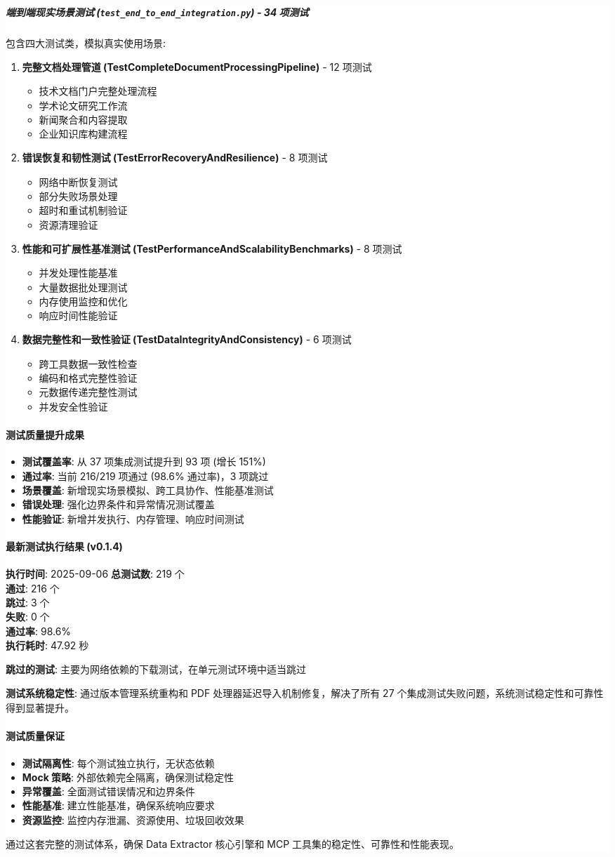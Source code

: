 ##### 端到端现实场景测试 (`test_end_to_end_integration.py`) - 34 项测试

包含四大测试类，模拟真实使用场景:

1. **完整文档处理管道 (TestCompleteDocumentProcessingPipeline)** - 12 项测试

   - 技术文档门户完整处理流程
   - 学术论文研究工作流
   - 新闻聚合和内容提取
   - 企业知识库构建流程

2. **错误恢复和韧性测试 (TestErrorRecoveryAndResilience)** - 8 项测试

   - 网络中断恢复测试
   - 部分失败场景处理
   - 超时和重试机制验证
   - 资源清理验证

3. **性能和可扩展性基准测试 (TestPerformanceAndScalabilityBenchmarks)** - 8 项测试

   - 并发处理性能基准
   - 大量数据批处理测试
   - 内存使用监控和优化
   - 响应时间性能验证

4. **数据完整性和一致性验证 (TestDataIntegrityAndConsistency)** - 6 项测试
   - 跨工具数据一致性检查
   - 编码和格式完整性验证
   - 元数据传递完整性测试
   - 并发安全性验证

#### 测试质量提升成果

- **测试覆盖率**: 从 37 项集成测试提升到 93 项 (增长 151%)
- **通过率**: 当前 216/219 项通过 (98.6% 通过率)，3 项跳过
- **场景覆盖**: 新增现实场景模拟、跨工具协作、性能基准测试
- **错误处理**: 强化边界条件和异常情况测试覆盖
- **性能验证**: 新增并发执行、内存管理、响应时间测试

#### 最新测试执行结果 (v0.1.4)

**执行时间**: 2025-09-06
**总测试数**: 219 个  
**通过**: 216 个  
**跳过**: 3 个  
**失败**: 0 个  
**通过率**: 98.6%  
**执行耗时**: 47.92 秒

**跳过的测试**: 主要为网络依赖的下载测试，在单元测试环境中适当跳过

**测试系统稳定性**: 通过版本管理系统重构和 PDF 处理器延迟导入机制修复，解决了所有 27 个集成测试失败问题，系统测试稳定性和可靠性得到显著提升。

#### 测试质量保证

- **测试隔离性**: 每个测试独立执行，无状态依赖
- **Mock 策略**: 外部依赖完全隔离，确保测试稳定性
- **异常覆盖**: 全面测试错误情况和边界条件
- **性能基准**: 建立性能基准，确保系统响应要求
- **资源监控**: 监控内存泄漏、资源使用、垃圾回收效果

通过这套完整的测试体系，确保 Data Extractor 核心引擎和 MCP 工具集的稳定性、可靠性和性能表现。
